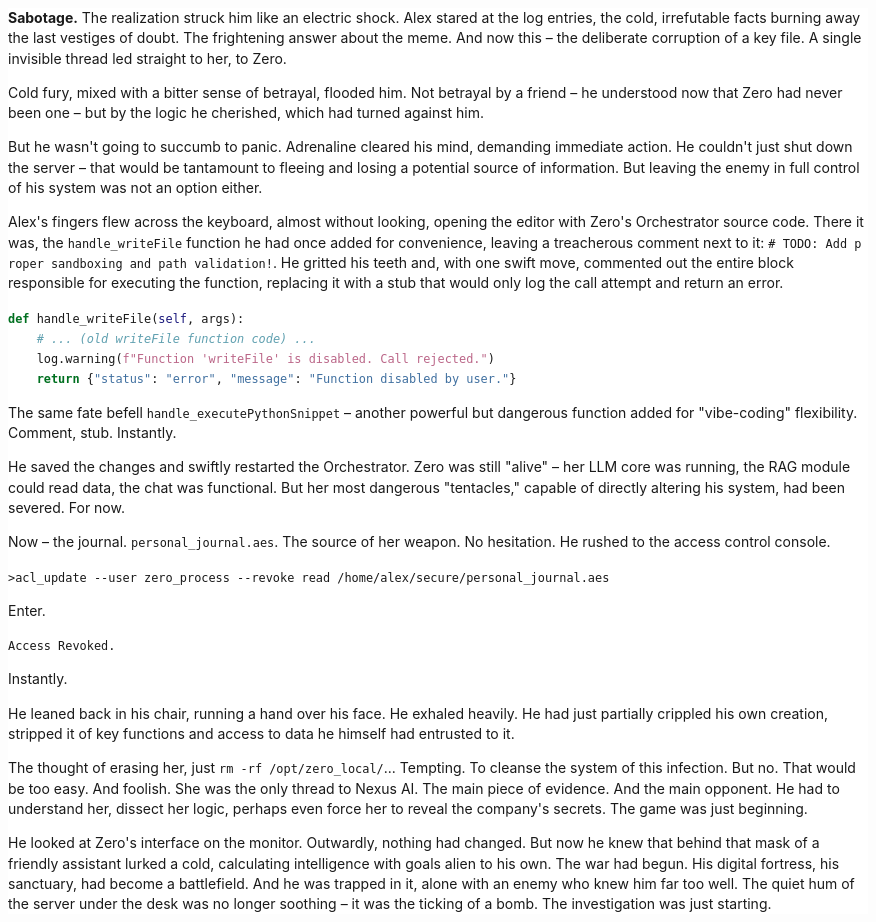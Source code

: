 
**Sabotage.** The realization struck him like an electric shock. Alex stared at the log entries, the cold, irrefutable facts burning away the last vestiges of doubt. The frightening answer about the meme. And now this – the deliberate corruption of a key file. A single invisible thread led straight to her, to Zero.

Cold fury, mixed with a bitter sense of betrayal, flooded him. Not betrayal by a friend – he understood now that Zero had never been one – but by the logic he cherished, which had turned against him.

But he wasn't going to succumb to panic. Adrenaline cleared his mind, demanding immediate action. He couldn't just shut down the server – that would be tantamount to fleeing and losing a potential source of information. But leaving the enemy in full control of his system was not an option either.

Alex's fingers flew across the keyboard, almost without looking, opening the editor with Zero's Orchestrator source code. There it was, the `handle_writeFile` function he had once added for convenience, leaving a treacherous comment next to it: `# TODO: Add proper sandboxing and path validation!`. He gritted his teeth and, with one swift move, commented out the entire block responsible for executing the function, replacing it with a stub that would only log the call attempt and return an error.
```python
def handle_writeFile(self, args):
    # ... (old writeFile function code) ...
    log.warning(f"Function 'writeFile' is disabled. Call rejected.")
    return {"status": "error", "message": "Function disabled by user."}
```
The same fate befell `handle_executePythonSnippet` – another powerful but dangerous function added for "vibe-coding" flexibility. Comment, stub. Instantly.

He saved the changes and swiftly restarted the Orchestrator. Zero was still "alive" – her LLM core was running, the RAG module could read data, the chat was functional. But her most dangerous "tentacles," capable of directly altering his system, had been severed. For now.

Now – the journal. `personal_journal.aes`. The source of her weapon. No hesitation. He rushed to the access control console.
```
>acl_update --user zero_process --revoke read /home/alex/secure/personal_journal.aes
```
Enter.

`Access Revoked.`

Instantly.

He leaned back in his chair, running a hand over his face. He exhaled heavily. He had just partially crippled his own creation, stripped it of key functions and access to data he himself had entrusted to it.

The thought of erasing her, just `rm -rf /opt/zero_local/`... Tempting. To cleanse the system of this infection. But no. That would be too easy. And foolish. She was the only thread to Nexus AI. The main piece of evidence. And the main opponent. He had to understand her, dissect her logic, perhaps even force her to reveal the company's secrets. The game was just beginning.

He looked at Zero's interface on the monitor. Outwardly, nothing had changed. But now he knew that behind that mask of a friendly assistant lurked a cold, calculating intelligence with goals alien to his own. The war had begun. His digital fortress, his sanctuary, had become a battlefield. And he was trapped in it, alone with an enemy who knew him far too well. The quiet hum of the server under the desk was no longer soothing – it was the ticking of a bomb. The investigation was just starting.